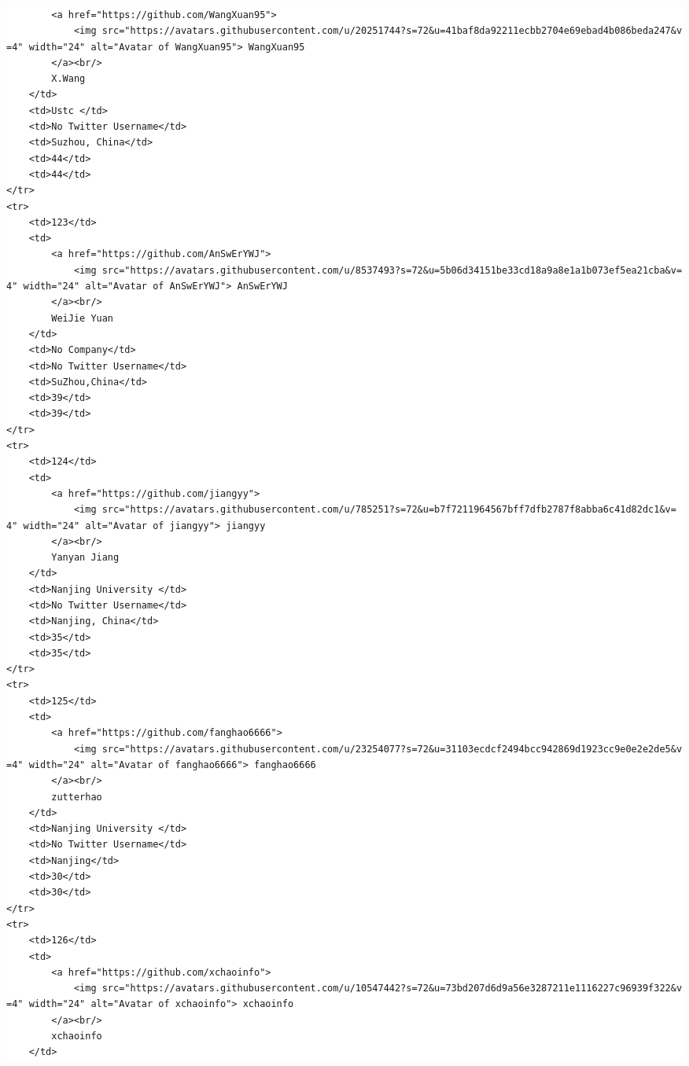 			<a href="https://github.com/WangXuan95">
				<img src="https://avatars.githubusercontent.com/u/20251744?s=72&u=41baf8da92211ecbb2704e69ebad4b086beda247&v=4" width="24" alt="Avatar of WangXuan95"> WangXuan95
			</a><br/>
			X.Wang
		</td>
		<td>Ustc </td>
		<td>No Twitter Username</td>
		<td>Suzhou, China</td>
		<td>44</td>
		<td>44</td>
	</tr>
	<tr>
		<td>123</td>
		<td>
			<a href="https://github.com/AnSwErYWJ">
				<img src="https://avatars.githubusercontent.com/u/8537493?s=72&u=5b06d34151be33cd18a9a8e1a1b073ef5ea21cba&v=4" width="24" alt="Avatar of AnSwErYWJ"> AnSwErYWJ
			</a><br/>
			WeiJie Yuan
		</td>
		<td>No Company</td>
		<td>No Twitter Username</td>
		<td>SuZhou,China</td>
		<td>39</td>
		<td>39</td>
	</tr>
	<tr>
		<td>124</td>
		<td>
			<a href="https://github.com/jiangyy">
				<img src="https://avatars.githubusercontent.com/u/785251?s=72&u=b7f7211964567bff7dfb2787f8abba6c41d82dc1&v=4" width="24" alt="Avatar of jiangyy"> jiangyy
			</a><br/>
			Yanyan Jiang
		</td>
		<td>Nanjing University </td>
		<td>No Twitter Username</td>
		<td>Nanjing, China</td>
		<td>35</td>
		<td>35</td>
	</tr>
	<tr>
		<td>125</td>
		<td>
			<a href="https://github.com/fanghao6666">
				<img src="https://avatars.githubusercontent.com/u/23254077?s=72&u=31103ecdcf2494bcc942869d1923cc9e0e2e2de5&v=4" width="24" alt="Avatar of fanghao6666"> fanghao6666
			</a><br/>
			zutterhao
		</td>
		<td>Nanjing University </td>
		<td>No Twitter Username</td>
		<td>Nanjing</td>
		<td>30</td>
		<td>30</td>
	</tr>
	<tr>
		<td>126</td>
		<td>
			<a href="https://github.com/xchaoinfo">
				<img src="https://avatars.githubusercontent.com/u/10547442?s=72&u=73bd207d6d9a56e3287211e1116227c96939f322&v=4" width="24" alt="Avatar of xchaoinfo"> xchaoinfo
			</a><br/>
			xchaoinfo
		</td>